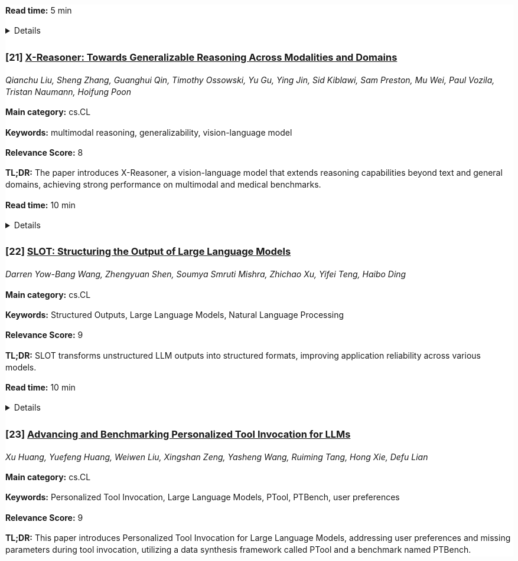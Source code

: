 **Read time:** 5 min

<details><summary>Details</summary></details>


### [21] [X-Reasoner: Towards Generalizable Reasoning Across Modalities and Domains](https://arxiv.org/abs/2505.03981)

*Qianchu Liu, Sheng Zhang, Guanghui Qin, Timothy Ossowski, Yu Gu, Ying Jin, Sid Kiblawi, Sam Preston, Mu Wei, Paul Vozila, Tristan Naumann, Hoifung Poon*

**Main category:** cs.CL

**Keywords:** multimodal reasoning, generalizability, vision-language model

**Relevance Score:** 8

**TL;DR:** The paper introduces X-Reasoner, a vision-language model that extends reasoning capabilities beyond text and general domains, achieving strong performance on multimodal and medical benchmarks.

**Read time:** 10 min

<details><summary>Details</summary></details>


### [22] [SLOT: Structuring the Output of Large Language Models](https://arxiv.org/abs/2505.04016)

*Darren Yow-Bang Wang, Zhengyuan Shen, Soumya Smruti Mishra, Zhichao Xu, Yifei Teng, Haibo Ding*

**Main category:** cs.CL

**Keywords:** Structured Outputs, Large Language Models, Natural Language Processing

**Relevance Score:** 9

**TL;DR:** SLOT transforms unstructured LLM outputs into structured formats, improving application reliability across various models.

**Read time:** 10 min

<details><summary>Details</summary></details>


### [23] [Advancing and Benchmarking Personalized Tool Invocation for LLMs](https://arxiv.org/abs/2505.04072)

*Xu Huang, Yuefeng Huang, Weiwen Liu, Xingshan Zeng, Yasheng Wang, Ruiming Tang, Hong Xie, Defu Lian*

**Main category:** cs.CL

**Keywords:** Personalized Tool Invocation, Large Language Models, PTool, PTBench, user preferences

**Relevance Score:** 9

**TL;DR:** This paper introduces Personalized Tool Invocation for Large Language Models, addressing user preferences and missing parameters during tool invocation, utilizing a data synthesis framework called PTool and a benchmark named PTBench.
